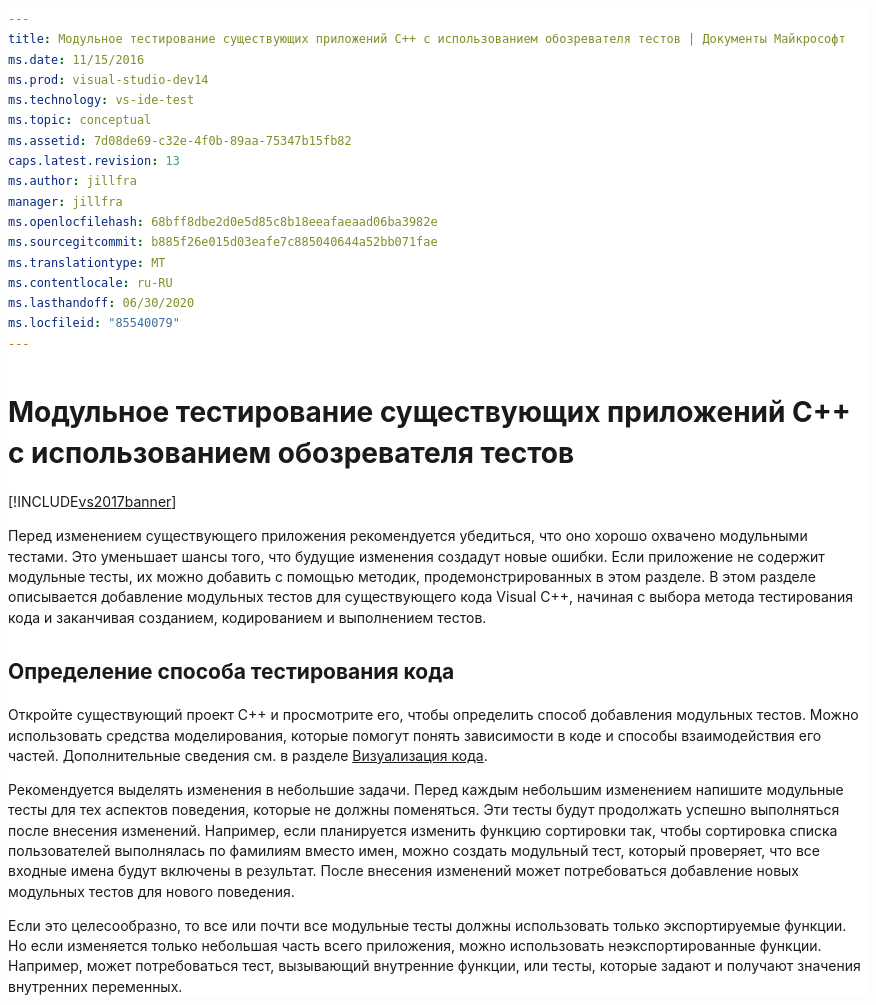 ```yaml
---
title: Модульное тестирование существующих приложений C++ с использованием обозревателя тестов | Документы Майкрософт
ms.date: 11/15/2016
ms.prod: visual-studio-dev14
ms.technology: vs-ide-test
ms.topic: conceptual
ms.assetid: 7d08de69-c32e-4f0b-89aa-75347b15fb82
caps.latest.revision: 13
ms.author: jillfra
manager: jillfra
ms.openlocfilehash: 68bff8dbe2d0e5d85c8b18eeafaeaad06ba3982e
ms.sourcegitcommit: b885f26e015d03eafe7c885040644a52bb071fae
ms.translationtype: MT
ms.contentlocale: ru-RU
ms.lasthandoff: 06/30/2020
ms.locfileid: "85540079"
---
```

# <a name="unit-testing-existing-c-applications-with-test-explorer"></a>Модульное тестирование существующих приложений C++ с использованием обозревателя тестов
[!INCLUDE[vs2017banner](../includes/vs2017banner.md)]

Перед изменением существующего приложения рекомендуется убедиться, что оно хорошо охвачено модульными тестами. Это уменьшает шансы того, что будущие изменения создадут новые ошибки. Если приложение не содержит модульные тесты, их можно добавить с помощью методик, продемонстрированных в этом разделе. В этом разделе описывается добавление модульных тестов для существующего кода Visual C++, начиная с выбора метода тестирования кода и заканчивая созданием, кодированием и выполнением тестов.

## <a name="deciding-how-to-test-your-code"></a>Определение способа тестирования кода
 Откройте существующий проект C++ и просмотрите его, чтобы определить способ добавления модульных тестов. Можно использовать средства моделирования, которые помогут понять зависимости в коде и способы взаимодействия его частей. Дополнительные сведения см. в разделе [Визуализация кода](../modeling/visualize-code.md).

 Рекомендуется выделять изменения в небольшие задачи. Перед каждым небольшим изменением напишите модульные тесты для тех аспектов поведения, которые не должны поменяться. Эти тесты будут продолжать успешно выполняться после внесения изменений. Например, если планируется изменить функцию сортировки так, чтобы сортировка списка пользователей выполнялась по фамилиям вместо имен, можно создать модульный тест, который проверяет, что все входные имена будут включены в результат. После внесения изменений может потребоваться добавление новых модульных тестов для нового поведения.

 Если это целесообразно, то все или почти все модульные тесты должны использовать только экспортируемые функции. Но если изменяется только небольшая часть всего приложения, можно использовать неэкспортированные функции. Например, может потребоваться тест, вызывающий внутренние функции, или тесты, которые задают и получают значения внутренних переменных.
